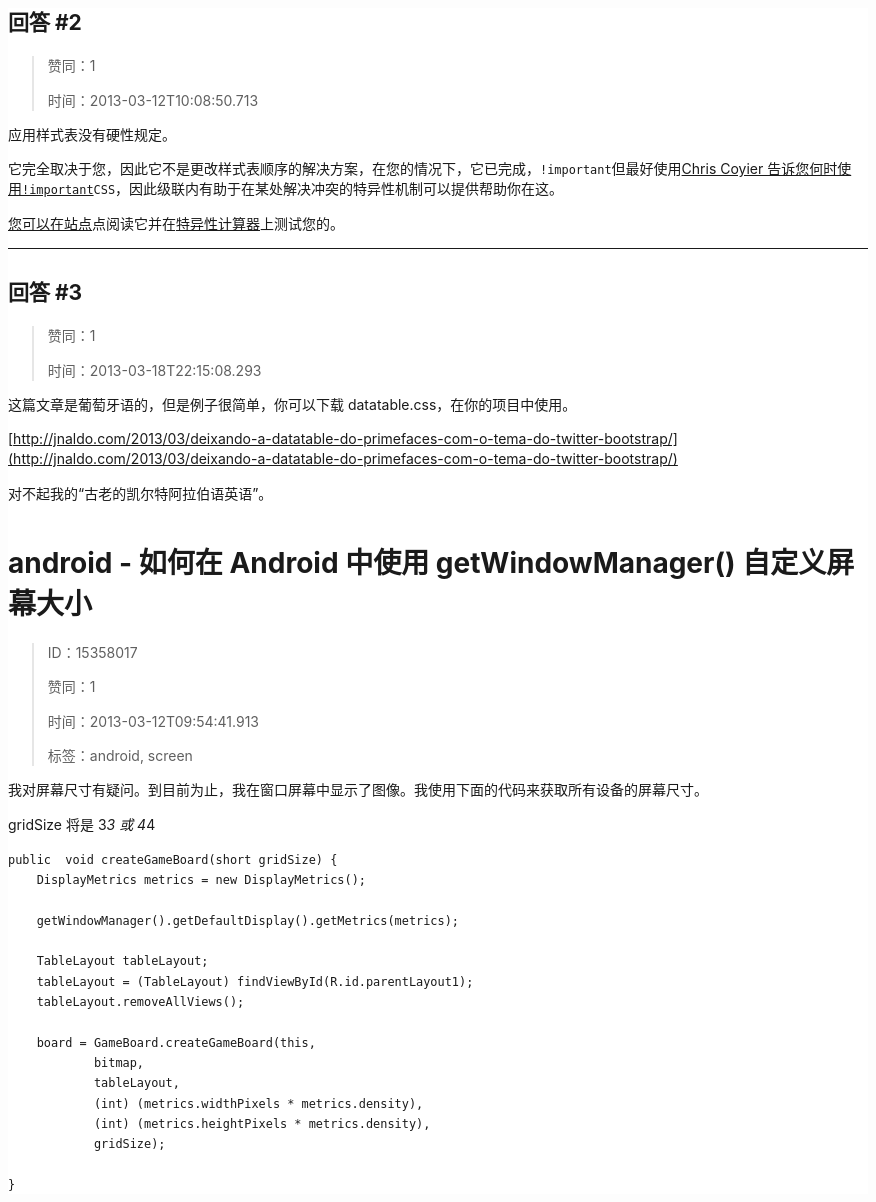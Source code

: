 ## 回答 #2

> 赞同：1
> 
> 时间：2013-03-12T10:08:50.713

应用样式表没有硬性规定。

它完全取决于您，因此它不是更改样式表顺序的解决方案，在您的情况下，它已完成，`!important`但最好使用[Chris Coyier 告诉您何时使用`!important`](http://css-tricks.com/when-using-important-is-the-right-choice/)`CSS`，因此级联内有助于在某处解决冲突的特异性机制可以提供帮助你在这。

[您可以在站点](http://reference.sitepoint.com/css/specificity)点阅读它并在[特异性计算器](http://specificity.keegan.st/)上测试您的。

* * *

## 回答 #3

> 赞同：1
> 
> 时间：2013-03-18T22:15:08.293

这篇文章是葡萄牙语的，但是例子很简单，你可以下载 datatable.css，在你的项目中使用。

[http://jnaldo.com/2013/03/deixando-a-datatable-do-primefaces-com-o-tema-do-twitter-bootstrap/](http://jnaldo.com/2013/03/deixando-a-datatable-do-primefaces-com-o-tema-do-twitter-bootstrap/)

对不起我的“古老的凯尔特阿拉伯语英语”。

# android - 如何在 Android 中使用 getWindowManager() 自定义屏幕大小

> ID：15358017
> 
> 赞同：1
> 
> 时间：2013-03-12T09:54:41.913
> 
> 标签：android, screen

我对屏幕尺寸有疑问。到目前为止，我在窗口屏幕中显示了图像。我使用下面的代码来获取所有设备的屏幕尺寸。

gridSize 将是 3*3 或 4*4

```
public  void createGameBoard(short gridSize) {
    DisplayMetrics metrics = new DisplayMetrics();

    getWindowManager().getDefaultDisplay().getMetrics(metrics);

    TableLayout tableLayout;
    tableLayout = (TableLayout) findViewById(R.id.parentLayout1);    
    tableLayout.removeAllViews();

    board = GameBoard.createGameBoard(this, 
            bitmap, 
            tableLayout,
            (int) (metrics.widthPixels * metrics.density),
            (int) (metrics.heightPixels * metrics.density),
            gridSize);

} 
```
